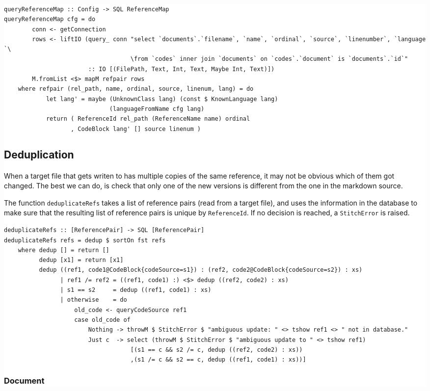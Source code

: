 ``` {.haskell #database-queries}
queryReferenceMap :: Config -> SQL ReferenceMap
queryReferenceMap cfg = do
        conn <- getConnection
        rows <- liftIO (query_ conn "select `documents`.`filename`, `name`, `ordinal`, `source`, `linenumber`, `language`\
                                    \from `codes` inner join `documents` on `codes`.`document` is `documents`.`id`"
                        :: IO [(FilePath, Text, Int, Text, Maybe Int, Text)])
        M.fromList <$> mapM refpair rows
    where refpair (rel_path, name, ordinal, source, linenum, lang) = do
            let lang' = maybe (UnknownClass lang) (const $ KnownLanguage lang)
                              (languageFromName cfg lang)
            return ( ReferenceId rel_path (ReferenceName name) ordinal
                   , CodeBlock lang' [] source linenum )
```

## Deduplication
When a target file that gets writen to has multiple copies of the same reference, it may not be obvious which of them got changed. The best we can do, is check that only one of the new versions is different from the one in the markdown source.

The function `deduplicateRefs` takes a list of reference pairs (read from a target file), and uses the information in the database to make sure that the resulting list of reference pairs is unique by `ReferenceId`. If no decision is reached, a `StitchError` is raised.

``` {.haskell #database-deduplicate}
deduplicateRefs :: [ReferencePair] -> SQL [ReferencePair]
deduplicateRefs refs = dedup $ sortOn fst refs
    where dedup [] = return []
          dedup [x1] = return [x1]
          dedup ((ref1, code1@CodeBlock{codeSource=s1}) : (ref2, code2@CodeBlock{codeSource=s2}) : xs)
                | ref1 /= ref2 = ((ref1, code1) :) <$> dedup ((ref2, code2) : xs)
                | s1 == s2     = dedup ((ref1, code1) : xs)
                | otherwise    = do
                    old_code <- queryCodeSource ref1
                    case old_code of
                        Nothing -> throwM $ StitchError $ "ambiguous update: " <> tshow ref1 <> " not in database."
                        Just c  -> select (throwM $ StitchError $ "ambiguous update to " <> tshow ref1)
                                    [(s1 == c && s2 /= c, dedup ((ref2, code2) : xs))
                                    ,(s1 /= c && s2 == c, dedup ((ref1, code1) : xs))]
```

### Document
